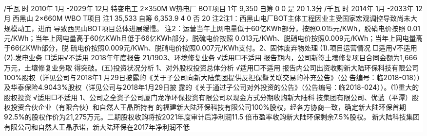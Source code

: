 /千瓦
时
2010年
1月
-2029年
12月
特变电工
2×350M
W热电厂
BOT项目
1年
9,350
自筹
0
0
是
20
1.3分
/千瓦
时
2014年
1月
-2033年
12月
西黑山
2×660M
WBO
T项目
注1
35,533
自筹
6,353.9
4
0
否
20
注2注1：西黑山电厂BOT主体工程因业主受国家宏观调控导致尚未大规模动工，进而
导致西黑山BOT项目总体进展缓慢。
注2：运营当年上网电量低于60亿KWh部分，按照0.015元/KWh，脱硝电价按照
0.01元/KWh；当年上网电量高于60亿KWh且低于66亿KWh部分，脱硫电价按照
0.013元/KWh、脱硝电价按照0.009元/KWh；当年上网电量高于66亿KWh部分，脱
硫电价按照0.009元/KWh、脱硝电价按照0.007元/KWh支付。2、固体废弃物处理
(1).项目运营情况
□适用√不适用
(2).发电业务
□适用√不适用
2018年年度报告
21/1903、环境修复业务
√适用□不适用
报告期内，公司新签土壤修复项目合同金额为1,666万元，土壤修复业务取
得突破。(五)投资状况分析
1、对外股权投资总体分析
√适用□不适用
报告内公司出资收购新大陆环保科技有限公司100%股权（详见公司与2018年1
月29日披露的《关于子公司向新大陆集团提供反担保暨关联交易的补充公告》（公
告编号：临2018-018））及华泰保险4.9043%股权（详见公司与2018年1月29日披
露的《关于通过子公司对外投资的公告》（公告编号：临2018-024））。(1)重大的股权投资
√适用□不适用
1、公司之全资子公司厦门龙净环保投资有限公司以现金方式分期收购新大陆科
技集团有限公司、优蓝（平潭）股权投资合伙企业（有限合伙）和自然人王晶所持有
的福建新大陆环保科技有限公司100%股权，经各方协商一致，确定新大陆环保首期
92.5%的股权作价为21,275万元。二期股权收购将按2021年度审计后净利润11.5
倍市盈率收购新大陆环保剩余7.5%股权。
新大陆科技集团有限公司和自然人王晶承诺，新大陆环保在2017年净利润不低